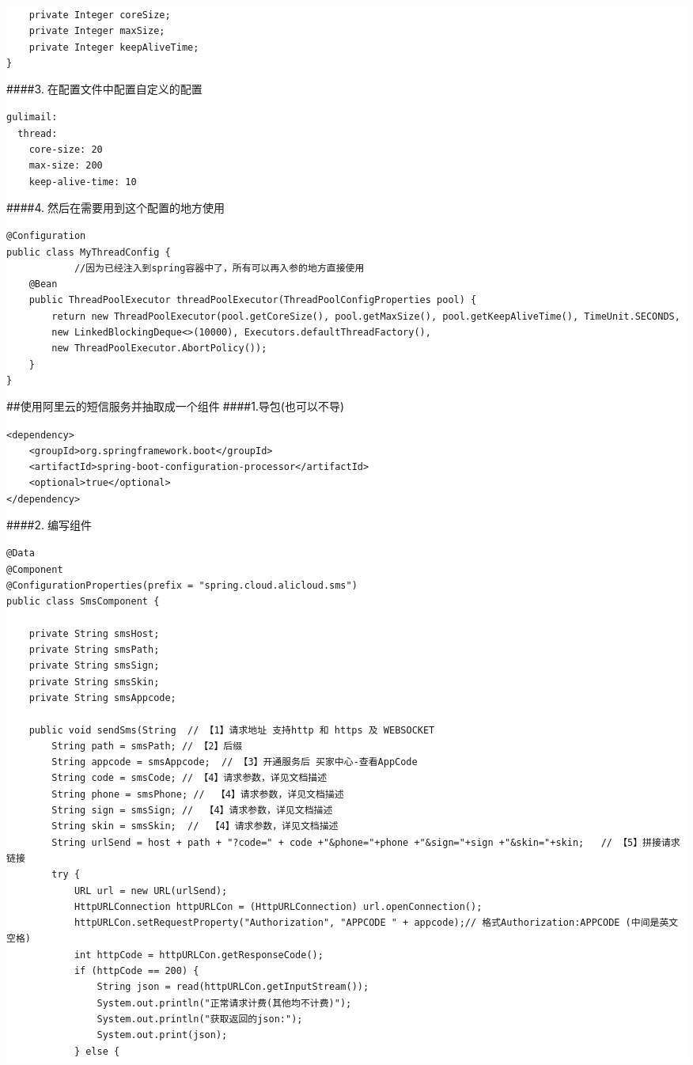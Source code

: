 	    private Integer coreSize;
	    private Integer maxSize;
	    private Integer keepAliveTime;
	}
####3. 在配置文件中配置自定义的配置

	gulimail:
	  thread:
	    core-size: 20
	    max-size: 200
	    keep-alive-time: 10
####4. 然后在需要用到这个配置的地方使用

	@Configuration
	public class MyThreadConfig {
				//因为已经注入到spring容器中了，所有可以再入参的地方直接使用
	    @Bean
	    public ThreadPoolExecutor threadPoolExecutor(ThreadPoolConfigProperties pool) {
	        return new ThreadPoolExecutor(pool.getCoreSize(), pool.getMaxSize(), pool.getKeepAliveTime(), TimeUnit.SECONDS, 
			new LinkedBlockingDeque<>(10000), Executors.defaultThreadFactory(),
	        new ThreadPoolExecutor.AbortPolicy());
	    }
	}
##使用阿里云的短信服务并抽取成一个组件
####1.导包(也可以不导)

	<dependency>
        <groupId>org.springframework.boot</groupId>
        <artifactId>spring-boot-configuration-processor</artifactId>
        <optional>true</optional>
    </dependency>
####2. 编写组件

	@Data
	@Component
	@ConfigurationProperties(prefix = "spring.cloud.alicloud.sms")
	public class SmsComponent {
	
	    private String smsHost;
	    private String smsPath;
	    private String smsSign;
	    private String smsSkin;
	    private String smsAppcode;
	
	    public void sendSms(String  // 【1】请求地址 支持http 和 https 及 WEBSOCKET
	        String path = smsPath; // 【2】后缀
	        String appcode = smsAppcode;  // 【3】开通服务后 买家中心-查看AppCode
	        String code = smsCode; // 【4】请求参数，详见文档描述
	        String phone = smsPhone; //  【4】请求参数，详见文档描述
	        String sign = smsSign; //  【4】请求参数，详见文档描述
	        String skin = smsSkin;  //  【4】请求参数，详见文档描述
	        String urlSend = host + path + "?code=" + code +"&phone="+phone +"&sign="+sign +"&skin="+skin;   // 【5】拼接请求链接
	        try {
	            URL url = new URL(urlSend);
	            HttpURLConnection httpURLCon = (HttpURLConnection) url.openConnection();
	            httpURLCon.setRequestProperty("Authorization", "APPCODE " + appcode);// 格式Authorization:APPCODE (中间是英文空格)
	            int httpCode = httpURLCon.getResponseCode();
	            if (httpCode == 200) {
	                String json = read(httpURLCon.getInputStream());
	                System.out.println("正常请求计费(其他均不计费)");
	                System.out.println("获取返回的json:");
	                System.out.print(json);
	            } else {